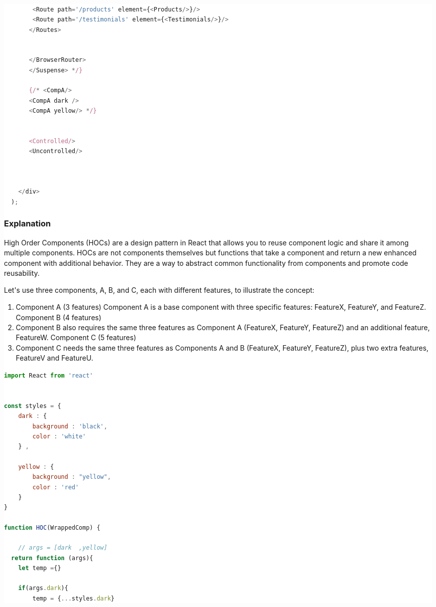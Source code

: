 ```javascript 
        <Route path='/products' element={<Products/>}/>
        <Route path='/testimonials' element={<Testimonials/>}/>
       </Routes>
     
       
       </BrowserRouter>
       </Suspense> */}

       {/* <CompA/>
       <CompA dark />
       <CompA yellow/> */}


       <Controlled/>
       <Uncontrolled/>
     

      
    </div>
  );
```


### Explanation


High Order Components (HOCs) are a design pattern in React that allows you to reuse component logic and share it among multiple components. HOCs are not components themselves but functions that take a component and return a new enhanced component with additional behavior. They are a way to abstract common functionality from components and promote code reusability.

Let's use three components, A, B, and C, each with different features, to illustrate the concept:

1. Component A (3 features)
Component A is a base component with three specific features: FeatureX, FeatureY, and FeatureZ.
Component B (4 features)
2. Component B also requires the same three features as Component A (FeatureX, FeatureY, FeatureZ) and an additional feature, FeatureW.
Component C (5 features)
3. Component C needs the same three features as Components A and B (FeatureX, FeatureY, FeatureZ), plus two extra features, FeatureV and FeatureU.

```javascript 
import React from 'react'


const styles = {
    dark : {
        background : 'black',
        color : 'white'
    } ,

    yellow : {
        background : "yellow",
        color : 'red'
    }
}

function HOC(WrappedComp) {

    // args = [dark  ,yellow]
  return function (args){
    let temp ={}

    if(args.dark){
        temp = {...styles.dark}
```
